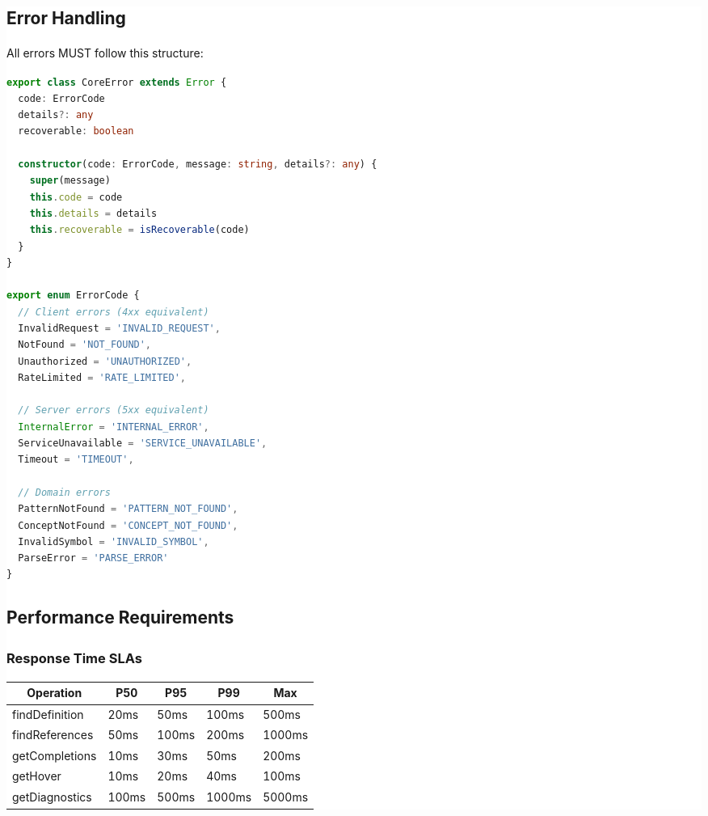 ## Error Handling

All errors MUST follow this structure:

```typescript
export class CoreError extends Error {
  code: ErrorCode
  details?: any
  recoverable: boolean
  
  constructor(code: ErrorCode, message: string, details?: any) {
    super(message)
    this.code = code
    this.details = details
    this.recoverable = isRecoverable(code)
  }
}

export enum ErrorCode {
  // Client errors (4xx equivalent)
  InvalidRequest = 'INVALID_REQUEST',
  NotFound = 'NOT_FOUND',
  Unauthorized = 'UNAUTHORIZED',
  RateLimited = 'RATE_LIMITED',
  
  // Server errors (5xx equivalent)
  InternalError = 'INTERNAL_ERROR',
  ServiceUnavailable = 'SERVICE_UNAVAILABLE',
  Timeout = 'TIMEOUT',
  
  // Domain errors
  PatternNotFound = 'PATTERN_NOT_FOUND',
  ConceptNotFound = 'CONCEPT_NOT_FOUND',
  InvalidSymbol = 'INVALID_SYMBOL',
  ParseError = 'PARSE_ERROR'
}
```

## Performance Requirements

### Response Time SLAs

| Operation | P50 | P95 | P99 | Max |
|-----------|-----|-----|-----|-----|
| findDefinition | 20ms | 50ms | 100ms | 500ms |
| findReferences | 50ms | 100ms | 200ms | 1000ms |
| getCompletions | 10ms | 30ms | 50ms | 200ms |
| getHover | 10ms | 20ms | 40ms | 100ms |
| getDiagnostics | 100ms | 500ms | 1000ms | 5000ms |

